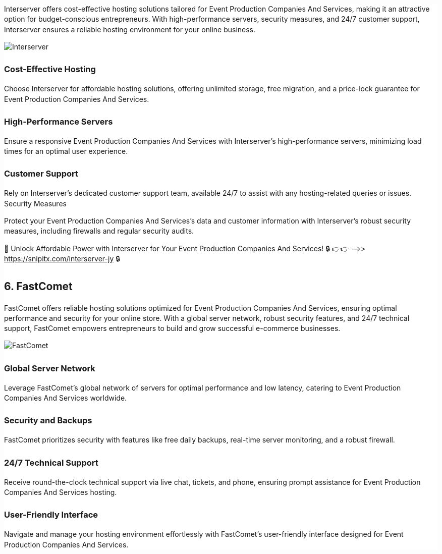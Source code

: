 Interserver offers cost-effective hosting solutions tailored for Event Production Companies And Services, making it an attractive option for budget-conscious entrepreneurs. With high-performance servers, security measures, and 24/7 customer support, Interserver ensures a reliable hosting environment for your online business.

![Interserver](https://i.imgur.com/OM5dOEW.jpeg "Interserver Hosting")

### Cost-Effective Hosting
Choose Interserver for affordable hosting solutions, offering unlimited storage, free migration, and a price-lock guarantee for Event Production Companies And Services.

### High-Performance Servers
Ensure a responsive Event Production Companies And Services with Interserver’s high-performance servers, minimizing load times for an optimal user experience.

### Customer Support
Rely on Interserver’s dedicated customer support team, available 24/7 to assist with any hosting-related queries or issues.
Security Measures

Protect your Event Production Companies And Services’s data and customer information with Interserver’s robust security measures, including firewalls and regular security audits.

💸 Unlock Affordable Power with Interserver for Your Event Production Companies And Services! 🔒
👉👉 -->> https://snipitx.com/interserver-jy 🔒

## 6. FastComet

FastComet offers reliable hosting solutions optimized for Event Production Companies And Services, ensuring optimal performance and security for your online store. With a global server network, robust security features, and 24/7 technical support, FastComet empowers entrepreneurs to build and grow successful e-commerce businesses.

![FastComet](https://i.imgur.com/7qgXuWp.png "FastComet Hosting")

### Global Server Network
Leverage FastComet’s global network of servers for optimal performance and low latency, catering to Event Production Companies And Services worldwide.

### Security and Backups
FastComet prioritizes security with features like free daily backups, real-time server monitoring, and a robust firewall.

### 24/7 Technical Support
Receive round-the-clock technical support via live chat, tickets, and phone, ensuring prompt assistance for Event Production Companies And Services hosting.

### User-Friendly Interface
Navigate and manage your hosting environment effortlessly with FastComet’s user-friendly interface designed for Event Production Companies And Services.
